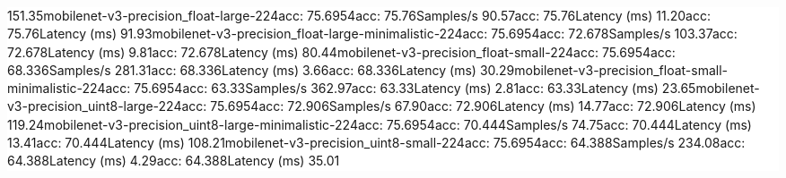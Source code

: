 <td class="perf">151.35</td><tr><td class="model">mobilenet-v3-precision_float-large-224</td><td class="acc-target">acc: 75.6954</td><td class="accuracy">acc: 75.76</td><td class="units">Samples/s</td> <td class="perf">90.57</td><td class="accuracy">acc: 75.76</td><td class="units">Latency (ms)</td> <td class="perf">11.20</td><td class="accuracy">acc: 75.76</td><td class="units">Latency (ms)</td> <td class="perf">91.93</td><tr><td class="model">mobilenet-v3-precision_float-large-minimalistic-224</td><td class="acc-target">acc: 75.6954</td><td class="accuracy">acc: 72.678</td><td class="units">Samples/s</td> <td class="perf">103.37</td><td class="accuracy">acc: 72.678</td><td class="units">Latency (ms)</td> <td class="perf">9.81</td><td class="accuracy">acc: 72.678</td><td class="units">Latency (ms)</td> <td class="perf">80.44</td><tr><td class="model">mobilenet-v3-precision_float-small-224</td><td class="acc-target">acc: 75.6954</td><td class="accuracy">acc: 68.336</td><td class="units">Samples/s</td> <td class="perf">281.31</td><td class="accuracy">acc: 68.336</td><td class="units">Latency (ms)</td> <td class="perf">3.66</td><td class="accuracy">acc: 68.336</td><td class="units">Latency (ms)</td> <td class="perf">30.29</td><tr><td class="model">mobilenet-v3-precision_float-small-minimalistic-224</td><td class="acc-target">acc: 75.6954</td><td class="accuracy">acc: 63.33</td><td class="units">Samples/s</td> <td class="perf">362.97</td><td class="accuracy">acc: 63.33</td><td class="units">Latency (ms)</td> <td class="perf">2.81</td><td class="accuracy">acc: 63.33</td><td class="units">Latency (ms)</td> <td class="perf">23.65</td><tr><td class="model">mobilenet-v3-precision_uint8-large-224</td><td class="acc-target">acc: 75.6954</td><td class="accuracy">acc: 72.906</td><td class="units">Samples/s</td> <td class="perf">67.90</td><td class="accuracy">acc: 72.906</td><td class="units">Latency (ms)</td> <td class="perf">14.77</td><td class="accuracy">acc: 72.906</td><td class="units">Latency (ms)</td> <td class="perf">119.24</td><tr><td class="model">mobilenet-v3-precision_uint8-large-minimalistic-224</td><td class="acc-target">acc: 75.6954</td><td class="accuracy">acc: 70.444</td><td class="units">Samples/s</td> <td class="perf">74.75</td><td class="accuracy">acc: 70.444</td><td class="units">Latency (ms)</td> <td class="perf">13.41</td><td class="accuracy">acc: 70.444</td><td class="units">Latency (ms)</td> <td class="perf">108.21</td><tr><td class="model">mobilenet-v3-precision_uint8-small-224</td><td class="acc-target">acc: 75.6954</td><td class="accuracy">acc: 64.388</td><td class="units">Samples/s</td> <td class="perf">234.08</td><td class="accuracy">acc: 64.388</td><td class="units">Latency (ms)</td> <td class="perf">4.29</td><td class="accuracy">acc: 64.388</td><td class="units">Latency (ms)</td> <td class="perf">35.01</td></table></div></div>
</div>
</div>
</main>

